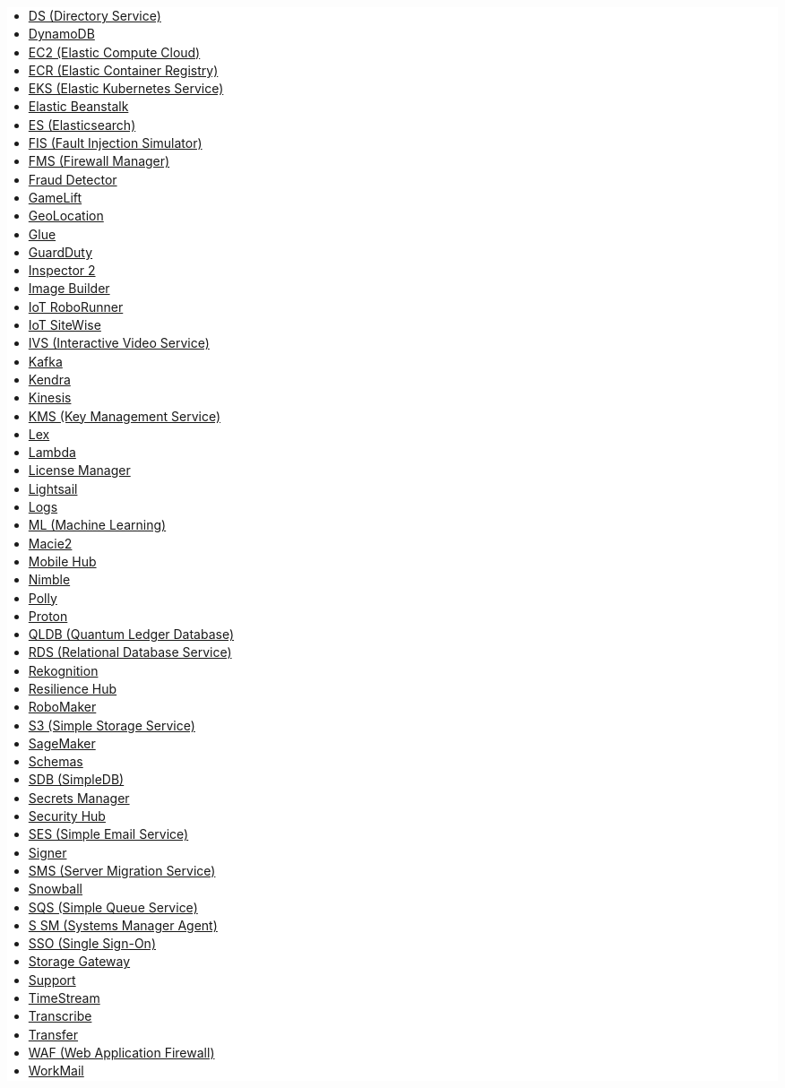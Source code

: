 * [DS (Directory Service)](#ds)
* [DynamoDB](#dynamodb)
* [EC2 (Elastic Compute Cloud)](#ec2)
* [ECR (Elastic Container Registry)](#ecr)
* [EKS (Elastic Kubernetes Service)](#eks)
* [Elastic Beanstalk](#elasticbeanstalk)
* [ES (Elasticsearch)](#es)
* [FIS (Fault Injection Simulator)](#fis)
* [FMS (Firewall Manager)](#fms)
* [Fraud Detector](#fraudetector)
* [GameLift](#gamelift)
* [GeoLocation](#geolocation)
* [Glue](#glue)
* [GuardDuty](#guardduty)
* [Inspector 2](#inspector)
* [Image Builder](#imagebuilder)
* [IoT RoboRunner](#iotrobo)
* [IoT SiteWise](#iotsite)
* [IVS (Interactive Video Service)](#ivs)
* [Kafka](#kafka)
* [Kendra](#kendra)
* [Kinesis](#kinesis)
* [KMS (Key Management Service)](#kms)
* [Lex](#lex)
* [Lambda](#lambda)
* [License Manager](#licensemanager)
* [Lightsail](#lightsail)
* [Logs](#logs)
* [ML (Machine Learning)](#ml)
* [Macie2](#macie)
* [Mobile Hub](#mobilehub)
* [Nimble](#nimble)
* [Polly](#polly)
* [Proton](#proton)
* [QLDB (Quantum Ledger Database)](#qldb)
* [RDS (Relational Database Service)](#rds)
* [Rekognition](#rekognition)
* [Resilience Hub](#resiliencehub)
* [RoboMaker](#robomaker)
* [S3 (Simple Storage Service)](#s3deny)
* [SageMaker](#sagemaker)
* [Schemas](#schemas)
* [SDB (SimpleDB)](#sdb)
* [Secrets Manager](#secrets)
* [Security Hub](#securityhub)
* [SES (Simple Email Service)](#ses)
* [Signer](#signer)
* [SMS (Server Migration Service)](#sms)
* [Snowball](#snowball)
* [SQS (Simple Queue Service)](#sqs)
* [S SM (Systems Manager Agent)](#ssm)
* [SSO (Single Sign-On)](#sso)
* [Storage Gateway](#storaregateway)
* [Support](#supportdeny)
* [TimeStream](#timestream)
* [Transcribe](#transcribe)
* [Transfer](#transfer)
* [WAF (Web Application Firewall)](#waf)
* [WorkMail](#workmail)
